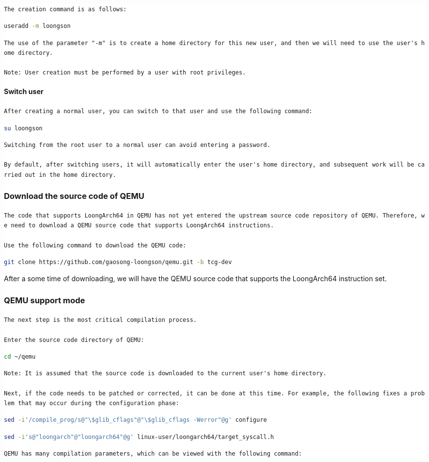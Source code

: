     The creation command is as follows:

```sh
useradd -m loongson
```

    The use of the parameter "-m" is to create a home directory for this new user, and then we will need to use the user's home directory.

    Note: User creation must be performed by a user with root privileges.

#### Switch user
    After creating a normal user, you can switch to that user and use the following command:

```sh
su loongson
```

    Switching from the root user to a normal user can avoid entering a password.

    By default, after switching users, it will automatically enter the user's home directory, and subsequent work will be carried out in the home directory.

### Download the source code of QEMU

    The code that supports LoongArch64 in QEMU has not yet entered the upstream source code repository of QEMU. Therefore, we need to download a QEMU source code that supports LoongArch64 instructions.

    Use the following command to download the QEMU code:

```sh
git clone https://github.com/gaosong-loongson/qemu.git -b tcg-dev
```

After a some time of downloading, we will have the QEMU source code that supports the LoongArch64 instruction set.


### QEMU support mode
    The next step is the most critical compilation process.

    Enter the source code directory of QEMU:

```sh
cd ~/qemu
```
    Note: It is assumed that the source code is downloaded to the current user's home directory.

    Next, if the code needs to be patched or corrected, it can be done at this time. For example, the following fixes a problem that may occur during the configuration phase:

```sh
sed -i'/compile_prog/s@"\$glib_cflags"@"\$glib_cflags -Werror"@g' configure
```

```sh
sed -i's@"loongarch"@"loongarch64"@g' linux-user/loongarch64/target_syscall.h
```

    QEMU has many compilation parameters, which can be viewed with the following command:
